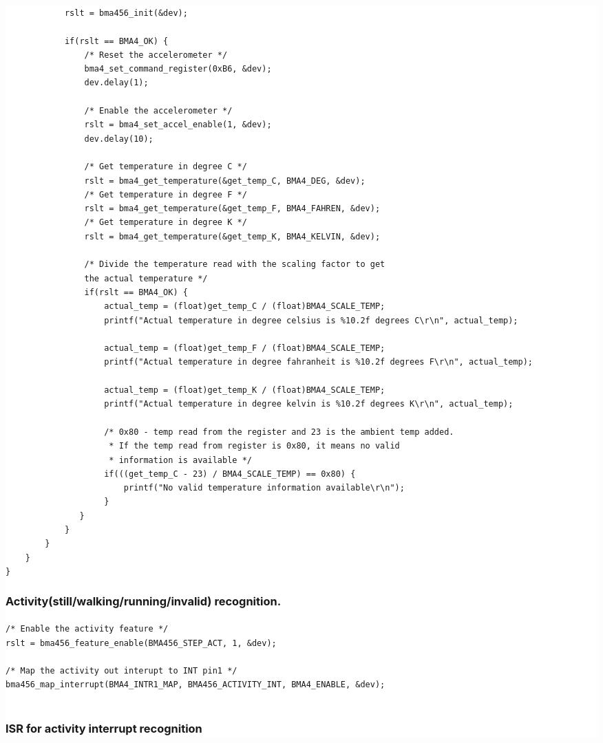 ```
            rslt = bma456_init(&dev);
            
            if(rslt == BMA4_OK) {
                /* Reset the accelerometer */
                bma4_set_command_register(0xB6, &dev);
                dev.delay(1);
            
                /* Enable the accelerometer */
                rslt = bma4_set_accel_enable(1, &dev);
                dev.delay(10);
                
                /* Get temperature in degree C */
                rslt = bma4_get_temperature(&get_temp_C, BMA4_DEG, &dev);
                /* Get temperature in degree F */
                rslt = bma4_get_temperature(&get_temp_F, BMA4_FAHREN, &dev);
                /* Get temperature in degree K */
                rslt = bma4_get_temperature(&get_temp_K, BMA4_KELVIN, &dev);
            
                /* Divide the temperature read with the scaling factor to get 
                the actual temperature */
                if(rslt == BMA4_OK) {
                    actual_temp = (float)get_temp_C / (float)BMA4_SCALE_TEMP;
                    printf("Actual temperature in degree celsius is %10.2f degrees C\r\n", actual_temp);
                    
                    actual_temp = (float)get_temp_F / (float)BMA4_SCALE_TEMP;
                    printf("Actual temperature in degree fahranheit is %10.2f degrees F\r\n", actual_temp);
                    
                    actual_temp = (float)get_temp_K / (float)BMA4_SCALE_TEMP;
                    printf("Actual temperature in degree kelvin is %10.2f degrees K\r\n", actual_temp);
                    
                    /* 0x80 - temp read from the register and 23 is the ambient temp added.
                     * If the temp read from register is 0x80, it means no valid
                     * information is available */
                    if(((get_temp_C - 23) / BMA4_SCALE_TEMP) == 0x80) {
                        printf("No valid temperature information available\r\n");
                    }
               }
            }                
        }
    }
}
```
### Activity(still/walking/running/invalid) recognition.

``` 
/* Enable the activity feature */
rslt = bma456_feature_enable(BMA456_STEP_ACT, 1, &dev);

/* Map the activity out interupt to INT pin1 */
bma456_map_interrupt(BMA4_INTR1_MAP, BMA456_ACTIVITY_INT, BMA4_ENABLE, &dev);
    
```
### ISR for activity interrupt recognition

